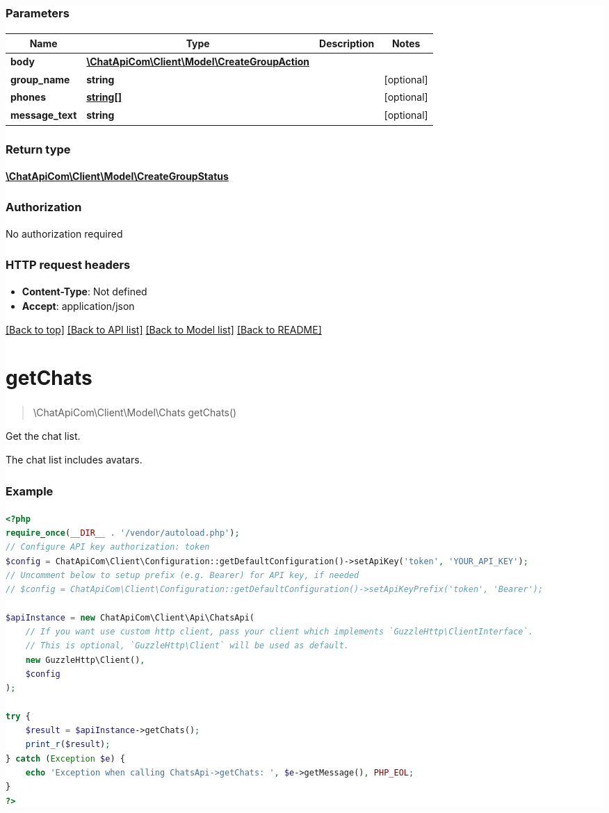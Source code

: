 ### Parameters

Name | Type | Description  | Notes
------------- | ------------- | ------------- | -------------
 **body** | [**\ChatApiCom\Client\Model\CreateGroupAction**](../Model/CreateGroupAction.md)|  |
 **group_name** | **string**|  | [optional]
 **phones** | [**string[]**](../Model/string.md)|  | [optional]
 **message_text** | **string**|  | [optional]

### Return type

[**\ChatApiCom\Client\Model\CreateGroupStatus**](../Model/CreateGroupStatus.md)

### Authorization

No authorization required

### HTTP request headers

 - **Content-Type**: Not defined
 - **Accept**: application/json

[[Back to top]](#) [[Back to API list]](../../README.md#documentation-for-api-endpoints) [[Back to Model list]](../../README.md#documentation-for-models) [[Back to README]](../../README.md)

# **getChats**
> \ChatApiCom\Client\Model\Chats getChats()

Get the chat list.

The chat list includes avatars.

### Example
```php
<?php
require_once(__DIR__ . '/vendor/autoload.php');
// Configure API key authorization: token
$config = ChatApiCom\Client\Configuration::getDefaultConfiguration()->setApiKey('token', 'YOUR_API_KEY');
// Uncomment below to setup prefix (e.g. Bearer) for API key, if needed
// $config = ChatApiCom\Client\Configuration::getDefaultConfiguration()->setApiKeyPrefix('token', 'Bearer');

$apiInstance = new ChatApiCom\Client\Api\ChatsApi(
    // If you want use custom http client, pass your client which implements `GuzzleHttp\ClientInterface`.
    // This is optional, `GuzzleHttp\Client` will be used as default.
    new GuzzleHttp\Client(),
    $config
);

try {
    $result = $apiInstance->getChats();
    print_r($result);
} catch (Exception $e) {
    echo 'Exception when calling ChatsApi->getChats: ', $e->getMessage(), PHP_EOL;
}
?>
```
